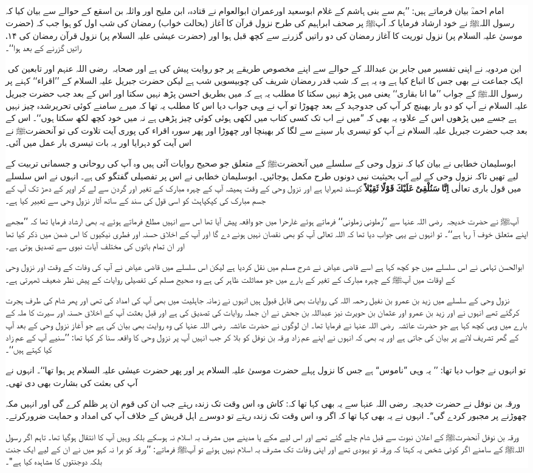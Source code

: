 امام احمدؒ بیان فرماتے ہیں:
’’ہم سے بنی ہاشم کے غلام ابوسعید اورعمران ابوالعوام نے قتادہ، ابن ملیح اور واثلہ بن اسقع کے حوالے سے بیان کیا کہ رسول اللہﷺ نے خود ارشاد فرمایا کہ آپﷺ پر صحف ابراہیم کی طرح نزول قرآن کا آغاز (بحالت خواب) رمضان کی شب اول کو ہوا جب کہ (حضرت موسیٰ علیہ السلام پر) نزول توریت کا آغاز رمضان کی دو راتیں گزرنے سے کچھ قبل ہوا اور (حضرت عیسٰی علیہ السلام پر) نزول قرآن رمضان کی ۱۴، راتیں گزرنے کے بعد ہوا‘‘۔

 ابن مردویہ نے اپنی تفسیر میں جابر بن عبداللہ کے حوالے سے اپنے مخصوص طریقے پر جو روایت پیش کی ہے اور صحابہ  رضی اللہ عنہم اور تابعین کی ایک جماعت نے بھی جس کا اتباع کیا ہے وہ یہ ہے کہ شب قدر رمضان شریف کی چوبیسویں شب ہے لیکن حضرت جبریل علیہ السلام کے ’’اقراء‘‘ کہنے پر رسول اللہﷺ کے جواب ’’ما انا بقاری‘‘ یعنی میں پڑھ نہیں سکتا کا مطلب یہ ہے کہ میں بطریق احسن پڑھ نہیں سکتا اور اس کے بعد جب حضرت جبریل علیہ السلام نے آپ کو دو بار بھینچ کر آپ کی جدوجہد کے بعد چھوڑا تو آپ نے وہی جواب دیا اس کا مطلب یہ تھا کہ میرے سامنے کوئی تحریرشدہ چیز نہیں ہے جسے میں پڑھوں اس کے علاوہ یہ بھی کہ ”میں نے اب تک کسی کتاب میں لکھی ہوئی کوئی چیز پڑھی ہے نہ میں خود کچھ لکھ سکتا ہوں‘‘۔ اس کے بعد جب حضرت جبریل علیہ السلام نے آپ کو تیسری بار سینے سے لگا کر بھینچا اور چھوڑا اور پھر سورہ اقراء کی پوری آیت تلاوت کی تو آنحضرتﷺ نے اس آیت کو دہرایا اور یہ بات تیسری بار عمل میں آئی۔ 

ابوسلیمان خطابی نے بیان کیا کہ نزول وحی کے سلسلے میں آنحضرتﷺ کے متعلق جو صحیح روایات آئی ہیں وہ آپ کی روحانی و جسمانی تربیت کے لیے تھیں تاکہ نزول وحی کے لیے آپ بحیثیت نبی دونوں طرح مکمل ہوجائیں۔ ابوسلیمان خطابی نے اس پر تفصیلی گفتگو کی ہے۔ انہوں نے اس سلسلے میں قول باری تعالٰی **اِنَّا سَنُلْقِیْ عَلَيْكَ قَوْلًا ثَقِيْلاً** کوسند ٹھہرایا ہے اور نزول وحی کے وقت ہمیشہ آپ کے چہرہ مبارک کے تغیر اور گردن سے لے کر اوپر کے دھڑ تک آپ کے جسم مبارک کی کپکپاہٹ کو اسی قول کی سند کے ساتھ آثار نزول وحی سے تعبیر کیا ہے۔

آپﷺ نے حضرت خدیجہ  رضی اللہ عنہا سے ’’زملونی زملونی‘‘ فرماتے ہوئے غارحرا میں جو واقعہ پیش آیا تھا اس سے انہیں مطلع فرماتے ہوئے یہ بھی ارشاد فرمایا تھا کہ ’’مجھے اپنے متعلق خوف آ رہا ہے‘‘۔ تو انہوں نے یہی جواب دیا تھا کہ اللہ تعالی آپ کو بھی نقصان نہیں ہونے دے گا اور آپ کے اخلاق حسنہ اور فطری نیکیوں کا اس ضمن میں ذکر کیا تھا اور ان تمام باتوں کی مختلف آیات نبوی سے تصدیق ہوتی ہے۔ 

ابوالحسن تہامی نے اس سلسلے میں جو کچھ کہا ہے اسے قاضی عیاض نے شرح مسلم میں نقل کردیا ہے لیکن اس سلسلے میں قاضی عیاض نے آپ کی وفات کے وقت اور نزول وحی کے اوقات میں آپﷺ کے چہرہ مبارک کے تغیر کے بارے میں جو مماثلت ظاہر کی ہے وہ صحیح مسلم کی تفصیلی روایات کے پیش نظر ضعیف ٹھہرتی ہے۔

نزول وحی کے سلسلے میں زید بن عمرو بن نفیل رحمہ اللہ کی روایات بھی قابل قبول ہیں انہوں نے زمانہ جاہلیت میں بھی آپ کی امداد کی تھی اور پھر شام کی طرف ہجرت کرگئے تھے انہوں نے اور زید بن عمرو اور عثمان بن حویرث نیز عبداللہ بن جحش نے ان جملہ روایات کی تصدیق کی ہے اور قبل بعثت آپ کے اخلاق حسنہ اور سیرت کا ملہ کے بارے میں وہی کچھ کہا ہے جو حضرت عائشہ  رضی اللہ عنہا نے فرمایا تھا۔ ان لوگوں نے حضرت عائشہ  رضی اللہ عنہا کی وہ روایت بھی بیان کی ہے جو آغاز نزول وحی کے بعد آپ کے گھر تشریف لانے پر بیان کی جاتی ہے اور یہ بھی کہ انہوں نے اپنے عم زاد ورقہ بن نوفل کو بلا کر جب انہیں آپ پر نزول وحی کا واقعہ سنا کر کہا تھا:
’’سنیے آپ کے عم زاد کیا کہتے ہیں‘‘۔

تو انہوں نے جواب دیا تھا: 
’’ یہ وہی ”ناموس“ ہے جس کا نزول پہلے حضرت موسیٰ علیہ السلام پر اور پھر حضرت عیسٰی علیہ السلام پر ہوا تھا‘‘۔ 
انہوں نے آپ کی بعثت کی بشارت بھی دی تھی۔ 

ورقہ بن نوفل نے حضرت خدیجہ  رضی اللہ عنہا سے یہ بھی کہا تھا کہ: 
کاش وہ اس وقت تک زندہ رہتے جب ان کی قوم ان پر ظلم کرے گی اور انہیں مکہ چھوڑنے پر مجبور کردے گی“۔ 
انہوں نے یہ بھی کہا تھا کہ اگر وہ اس وقت تک زندہ رہتے تو دوسرے اہل قریش کے خلاف آپ کی امداد و حمایت ضرورکرتے۔

ورقہ بن نوفل آنحضرتﷺ کے اعلان نبوت سے قبل شام چلے گئے تھے اور اس لیے مکے یا مدینے میں مشرف بہ اسلام نہ ہوسکے بلکہ وہیں آپ کا انتقال ہوگیا تھا۔ تاہم اگر رسول اللہﷺ کے سامنے اگر کوئی شخص یہ کہتا کہ ورقہ تو یہودی تھے اور اپنی وفات تک مشرف بہ اسلام نہیں ہوئے تو آپﷺ فرماتے: 
’’ورقہ کو برا نہ کہو میں نے ان کے لیے ایک جنت بلکہ دوجنتوں کا مشاہدہ کیا ہے"۔
